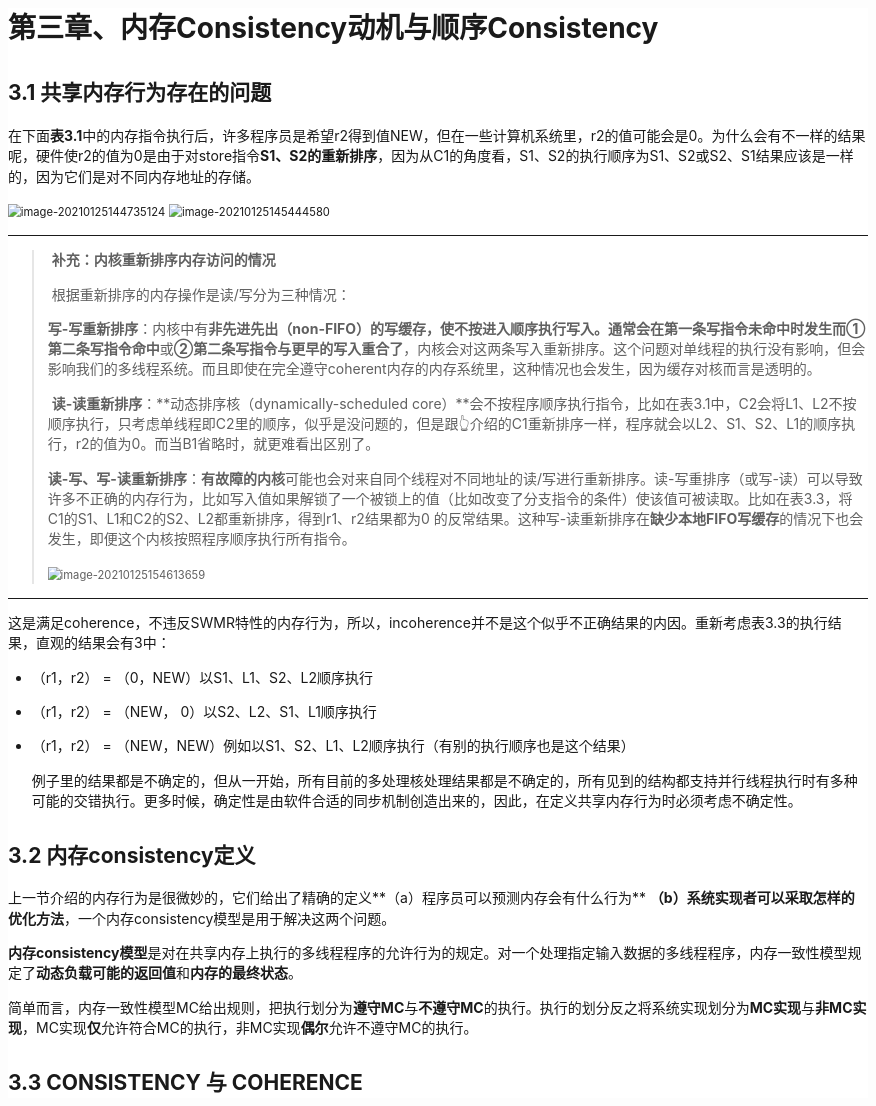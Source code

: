 # 第三章、内存**Consistency**动机与顺序**Consistency**

## 3.1 共享内存行为存在的问题

​	在下面**表3.1**中的内存指令执行后，许多程序员是希望r2得到值NEW，但在一些计算机系统里，r2的值可能会是0。为什么会有不一样的结果呢，硬件使r2的值为0是由于对store指令**S1、S2的重新排序**，因为从C1的角度看，S1、S2的执行顺序为S1、S2或S2、S1结果应该是一样的，因为它们是对不同内存地址的存储。

<img src="C:\Users\lshlab\AppData\Roaming\Typora\typora-user-images\image-20210125144735124.png" alt="image-20210125144735124" style="zoom:80%;" />

<img src="C:\Users\lshlab\AppData\Roaming\Typora\typora-user-images\image-20210125145444580.png" alt="image-20210125145444580" style="zoom:80%;" />

***

> ​	**补充：内核重新排序内存访问的情况**
>
> ​	根据重新排序的内存操作是读/写分为三种情况：
>
> ​	**写-写重新排序**：内核中有**非先进先出（non-FIFO）**的写缓存，使不按进入顺序执行写入。通常会在第一条写指令未命中时发生而**①第二条写指令命中**或**②第二条写指令与更早的写入重合了**，内核会对这两条写入重新排序。这个问题对单线程的执行没有影响，但会影响我们的多线程系统。而且即使在完全遵守coherent内存的内存系统里，这种情况也会发生，因为缓存对核而言是透明的。
>
> ​	**读-读重新排序**：**动态排序核（dynamically-scheduled core）**会不按程序顺序执行指令，比如在表3.1中，C2会将L1、L2不按顺序执行，只考虑单线程即C2里的顺序，似乎是没问题的，但是跟👆介绍的C1重新排序一样，程序就会以L2、S1、S2、L1的顺序执行，r2的值为0。而当B1省略时，就更难看出区别了。
>
> ​	**读-写、写-读重新排序**：**有故障的内核**可能也会对来自同个线程对不同地址的读/写进行重新排序。读-写重排序（或写-读）可以导致许多不正确的内存行为，比如写入值如果解锁了一个被锁上的值（比如改变了分支指令的条件）使该值可被读取。比如在表3.3，将C1的S1、L1和C2的S2、L2都重新排序，得到r1、r2结果都为0 的反常结果。这种写-读重新排序在**缺少本地FIFO写缓存**的情况下也会发生，即便这个内核按照程序顺序执行所有指令。
>
> <img src="C:\Users\lshlab\AppData\Roaming\Typora\typora-user-images\image-20210125154613659.png" alt="image-20210125154613659" style="zoom:80%;" />

***

​	这是满足coherence，不违反SWMR特性的内存行为，所以，incoherence并不是这个似乎不正确结果的内因。重新考虑表3.3的执行结果，直观的结果会有3中：

* （r1，r2） = （0，NEW）以S1、L1、S2、L2顺序执行
* （r1，r2） = （NEW， 0）以S2、L2、S1、L1顺序执行
* （r1，r2） = （NEW，NEW）例如以S1、S2、L1、L2顺序执行（有别的执行顺序也是这个结果）

   例子里的结果都是不确定的，但从一开始，所有目前的多处理核处理结果都是不确定的，所有见到的结构都支持并行线程执行时有多种可能的交错执行。更多时候，确定性是由软件合适的同步机制创造出来的，因此，在定义共享内存行为时必须考虑不确定性。

## 3.2 内存consistency定义

​	上一节介绍的内存行为是很微妙的，它们给出了精确的定义**（a）程序员可以预测内存会有什么行为** **（b）系统实现者可以采取怎样的优化方法**，一个内存consistency模型是用于解决这两个问题。

​	**内存consistency模型**是对在共享内存上执行的多线程程序的允许行为的规定。对一个处理指定输入数据的多线程程序，内存一致性模型规定了**动态负载可能的返回值**和**内存的最终状态**。

​	简单而言，内存一致性模型MC给出规则，把执行划分为**遵守MC**与**不遵守MC**的执行。执行的划分反之将系统实现划分为**MC实现**与**非MC实现**，MC实现**仅**允许符合MC的执行，非MC实现**偶尔**允许不遵守MC的执行。

## 3.3 CONSISTENCY 与 COHERENCE
